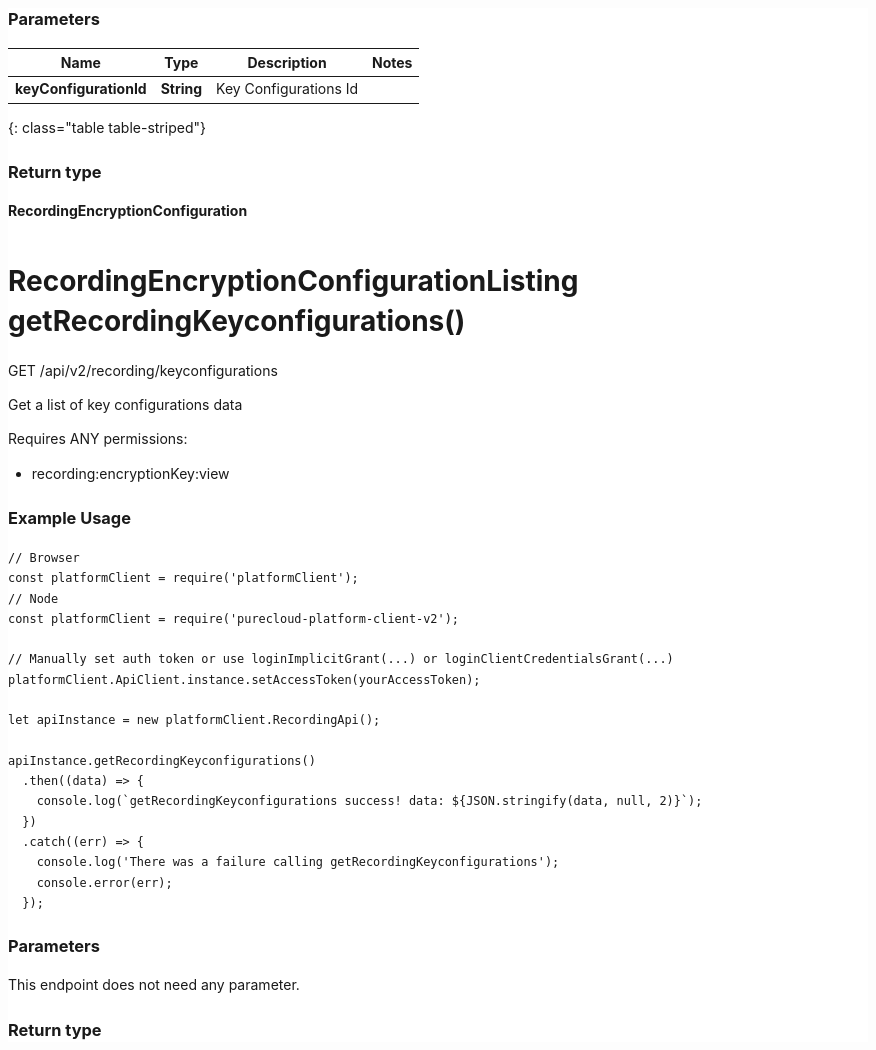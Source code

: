 ### Parameters


| Name | Type | Description  | Notes |
| ------------- | ------------- | ------------- | ------------- |
 **keyConfigurationId** | **String** | Key Configurations Id |  |
{: class="table table-striped"}

### Return type

**RecordingEncryptionConfiguration**

<a name="getRecordingKeyconfigurations"></a>

# RecordingEncryptionConfigurationListing getRecordingKeyconfigurations()


GET /api/v2/recording/keyconfigurations

Get a list of key configurations data

Requires ANY permissions:

* recording:encryptionKey:view

### Example Usage

```{"language":"javascript"}
// Browser
const platformClient = require('platformClient');
// Node
const platformClient = require('purecloud-platform-client-v2');

// Manually set auth token or use loginImplicitGrant(...) or loginClientCredentialsGrant(...)
platformClient.ApiClient.instance.setAccessToken(yourAccessToken);

let apiInstance = new platformClient.RecordingApi();

apiInstance.getRecordingKeyconfigurations()
  .then((data) => {
    console.log(`getRecordingKeyconfigurations success! data: ${JSON.stringify(data, null, 2)}`);
  })
  .catch((err) => {
    console.log('There was a failure calling getRecordingKeyconfigurations');
    console.error(err);
  });
```

### Parameters

This endpoint does not need any parameter.


### Return type
